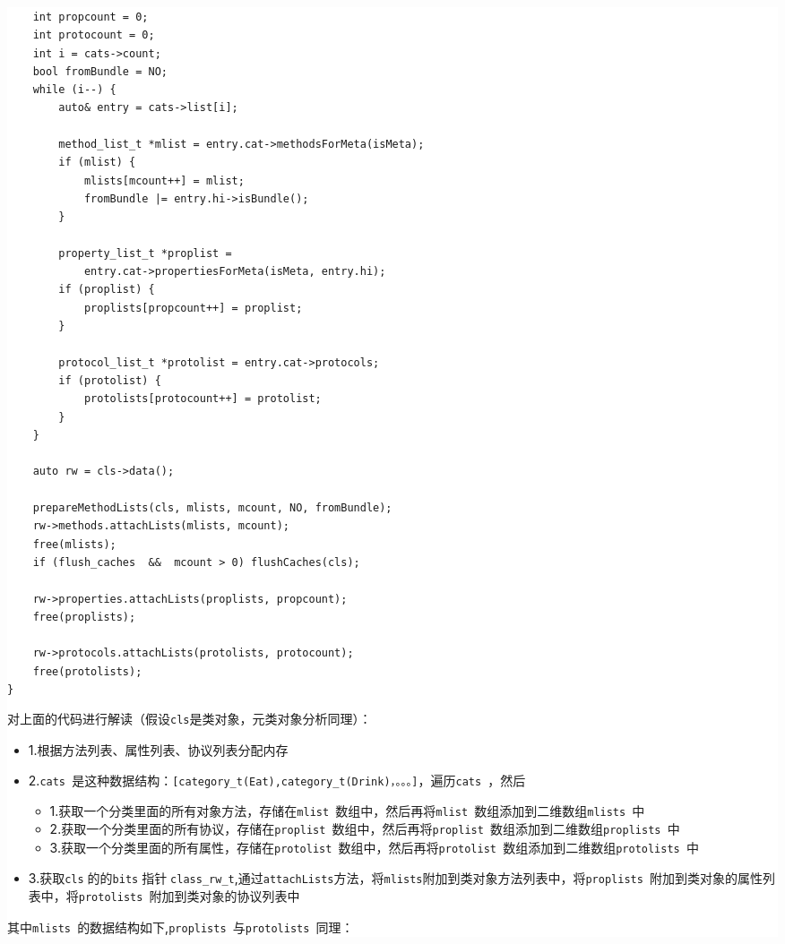 ```
    int propcount = 0;
    int protocount = 0;
    int i = cats->count;
    bool fromBundle = NO;
    while (i--) {
        auto& entry = cats->list[i];

        method_list_t *mlist = entry.cat->methodsForMeta(isMeta);
        if (mlist) {
            mlists[mcount++] = mlist;
            fromBundle |= entry.hi->isBundle();
        }

        property_list_t *proplist = 
            entry.cat->propertiesForMeta(isMeta, entry.hi);
        if (proplist) {
            proplists[propcount++] = proplist;
        }

        protocol_list_t *protolist = entry.cat->protocols;
        if (protolist) {
            protolists[protocount++] = protolist;
        }
    }

    auto rw = cls->data();

    prepareMethodLists(cls, mlists, mcount, NO, fromBundle);
    rw->methods.attachLists(mlists, mcount);
    free(mlists);
    if (flush_caches  &&  mcount > 0) flushCaches(cls);

    rw->properties.attachLists(proplists, propcount);
    free(proplists);

    rw->protocols.attachLists(protolists, protocount);
    free(protolists);
}
```
对上面的代码进行解读（假设`cls`是类对象，元类对象分析同理）：

* 1.根据方法列表、属性列表、协议列表分配内存
* 2.`cats `是这种数据结构：`[category_t(Eat),category_t(Drink)，。。。]`，遍历`cats `，然后
 	* 1.获取一个分类里面的所有对象方法，存储在`mlist `数组中，然后再将`mlist `数组添加到二维数组`mlists `中
 	* 2.获取一个分类里面的所有协议，存储在`proplist `数组中，然后再将`proplist `数组添加到二维数组`proplists `中
	* 3.获取一个分类里面的所有属性，存储在`protolist `数组中，然后再将`protolist `数组添加到二维数组`protolists `中

* 3.获取`cls` 的的`bits` 指针 `class_rw_t`,通过`attachLists`方法，将`mlists`附加到类对象方法列表中，将`proplists `附加到类对象的属性列表中，将`protolists `附加到类对象的协议列表中

其中`mlists `的数据结构如下,`proplists `与`protolists `同理：
